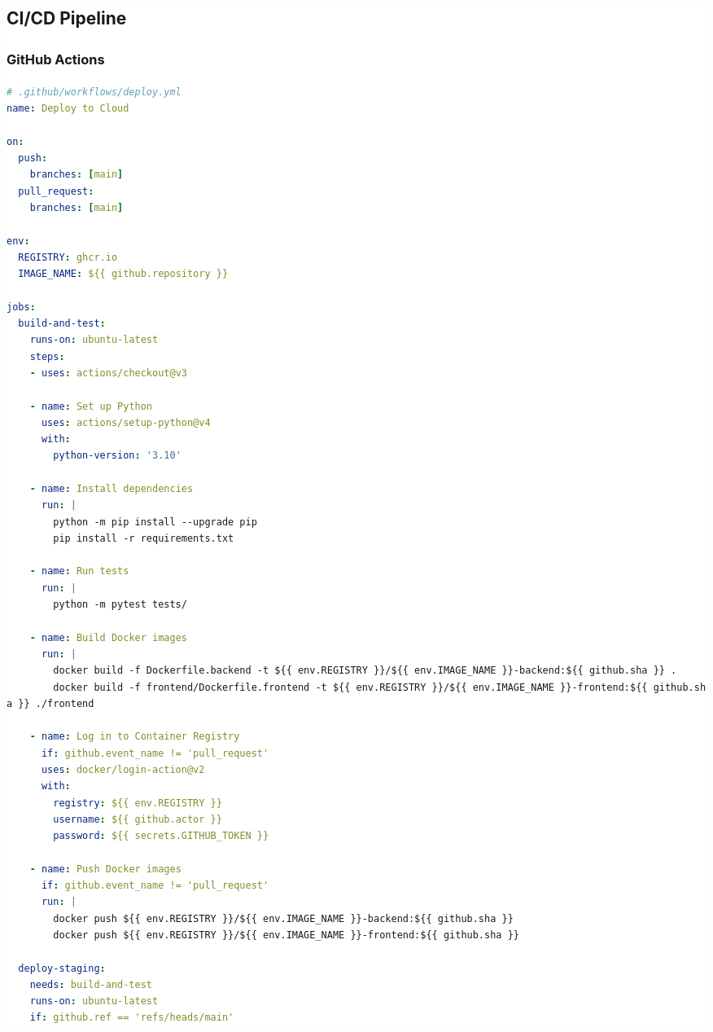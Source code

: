 ## CI/CD Pipeline

### GitHub Actions

```yaml
# .github/workflows/deploy.yml
name: Deploy to Cloud

on:
  push:
    branches: [main]
  pull_request:
    branches: [main]

env:
  REGISTRY: ghcr.io
  IMAGE_NAME: ${{ github.repository }}

jobs:
  build-and-test:
    runs-on: ubuntu-latest
    steps:
    - uses: actions/checkout@v3
    
    - name: Set up Python
      uses: actions/setup-python@v4
      with:
        python-version: '3.10'
    
    - name: Install dependencies
      run: |
        python -m pip install --upgrade pip
        pip install -r requirements.txt
    
    - name: Run tests
      run: |
        python -m pytest tests/
    
    - name: Build Docker images
      run: |
        docker build -f Dockerfile.backend -t ${{ env.REGISTRY }}/${{ env.IMAGE_NAME }}-backend:${{ github.sha }} .
        docker build -f frontend/Dockerfile.frontend -t ${{ env.REGISTRY }}/${{ env.IMAGE_NAME }}-frontend:${{ github.sha }} ./frontend
    
    - name: Log in to Container Registry
      if: github.event_name != 'pull_request'
      uses: docker/login-action@v2
      with:
        registry: ${{ env.REGISTRY }}
        username: ${{ github.actor }}
        password: ${{ secrets.GITHUB_TOKEN }}
    
    - name: Push Docker images
      if: github.event_name != 'pull_request'
      run: |
        docker push ${{ env.REGISTRY }}/${{ env.IMAGE_NAME }}-backend:${{ github.sha }}
        docker push ${{ env.REGISTRY }}/${{ env.IMAGE_NAME }}-frontend:${{ github.sha }}

  deploy-staging:
    needs: build-and-test
    runs-on: ubuntu-latest
    if: github.ref == 'refs/heads/main'
```